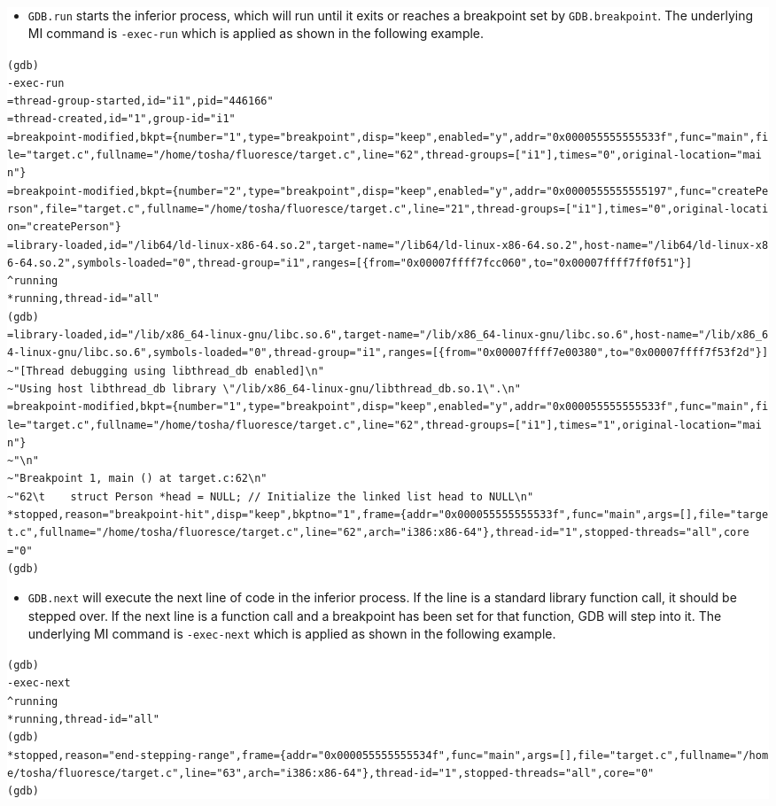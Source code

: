 - `GDB.run` starts the inferior process, which will run until it exits or reaches a breakpoint set by `GDB.breakpoint`. The underlying MI command is `-exec-run` which is applied as shown in the following example.

```
(gdb) 
-exec-run
=thread-group-started,id="i1",pid="446166"
=thread-created,id="1",group-id="i1"
=breakpoint-modified,bkpt={number="1",type="breakpoint",disp="keep",enabled="y",addr="0x000055555555533f",func="main",file="target.c",fullname="/home/tosha/fluoresce/target.c",line="62",thread-groups=["i1"],times="0",original-location="main"}
=breakpoint-modified,bkpt={number="2",type="breakpoint",disp="keep",enabled="y",addr="0x0000555555555197",func="createPerson",file="target.c",fullname="/home/tosha/fluoresce/target.c",line="21",thread-groups=["i1"],times="0",original-location="createPerson"}
=library-loaded,id="/lib64/ld-linux-x86-64.so.2",target-name="/lib64/ld-linux-x86-64.so.2",host-name="/lib64/ld-linux-x86-64.so.2",symbols-loaded="0",thread-group="i1",ranges=[{from="0x00007ffff7fcc060",to="0x00007ffff7ff0f51"}]
^running
*running,thread-id="all"
(gdb) 
=library-loaded,id="/lib/x86_64-linux-gnu/libc.so.6",target-name="/lib/x86_64-linux-gnu/libc.so.6",host-name="/lib/x86_64-linux-gnu/libc.so.6",symbols-loaded="0",thread-group="i1",ranges=[{from="0x00007ffff7e00380",to="0x00007ffff7f53f2d"}]
~"[Thread debugging using libthread_db enabled]\n"
~"Using host libthread_db library \"/lib/x86_64-linux-gnu/libthread_db.so.1\".\n"
=breakpoint-modified,bkpt={number="1",type="breakpoint",disp="keep",enabled="y",addr="0x000055555555533f",func="main",file="target.c",fullname="/home/tosha/fluoresce/target.c",line="62",thread-groups=["i1"],times="1",original-location="main"}
~"\n"
~"Breakpoint 1, main () at target.c:62\n"
~"62\t    struct Person *head = NULL; // Initialize the linked list head to NULL\n"
*stopped,reason="breakpoint-hit",disp="keep",bkptno="1",frame={addr="0x000055555555533f",func="main",args=[],file="target.c",fullname="/home/tosha/fluoresce/target.c",line="62",arch="i386:x86-64"},thread-id="1",stopped-threads="all",core="0"
(gdb)
```

- `GDB.next` will execute the next line of code in the inferior process. If the line is a standard library function call, it should be stepped over. If the next line is a function call and a breakpoint has been set for that function, GDB will step into it. The underlying MI command is `-exec-next` which is applied as shown in the following example.

```
(gdb)
-exec-next
^running
*running,thread-id="all"
(gdb) 
*stopped,reason="end-stepping-range",frame={addr="0x000055555555534f",func="main",args=[],file="target.c",fullname="/home/tosha/fluoresce/target.c",line="63",arch="i386:x86-64"},thread-id="1",stopped-threads="all",core="0"
(gdb)
```
